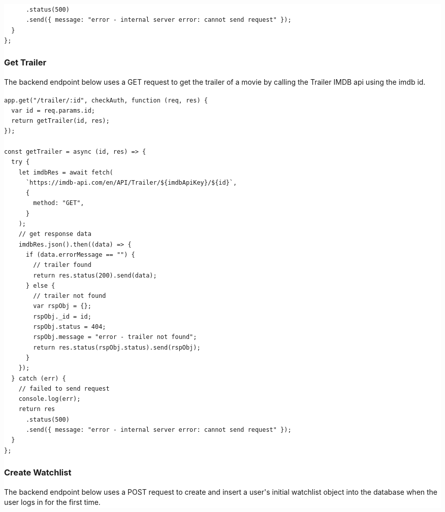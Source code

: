 ```
      .status(500)
      .send({ message: "error - internal server error: cannot send request" });
  }
};
```

### Get Trailer

The backend endpoint below uses a GET request to get the trailer of a movie by calling the Trailer IMDB api using the imdb id.

```
app.get("/trailer/:id", checkAuth, function (req, res) {
  var id = req.params.id;
  return getTrailer(id, res);
});

const getTrailer = async (id, res) => {
  try {
    let imdbRes = await fetch(
      `https://imdb-api.com/en/API/Trailer/${imdbApiKey}/${id}`,
      {
        method: "GET",
      }
    );
    // get response data
    imdbRes.json().then((data) => {
      if (data.errorMessage == "") {
        // trailer found
        return res.status(200).send(data);
      } else {
        // trailer not found
        var rspObj = {};
        rspObj._id = id;
        rspObj.status = 404;
        rspObj.message = "error - trailer not found";
        return res.status(rspObj.status).send(rspObj);
      }
    });
  } catch (err) {
    // failed to send request
    console.log(err);
    return res
      .status(500)
      .send({ message: "error - internal server error: cannot send request" });
  }
};
```

### Create Watchlist

The backend endpoint below uses a POST request to create and insert a user's initial watchlist object into the database when the user logs in for the first time.
